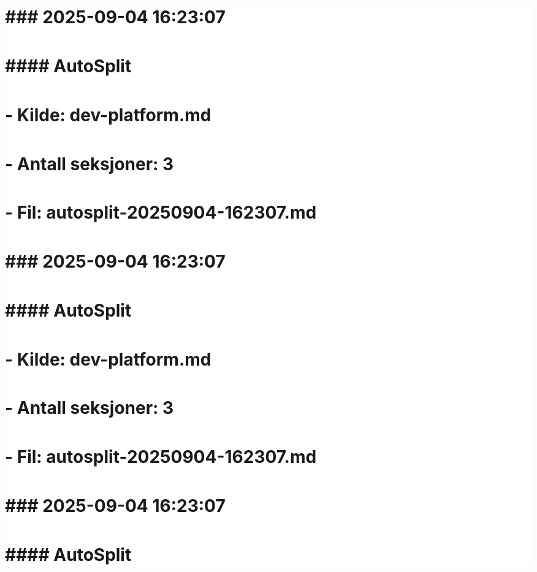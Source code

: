 #

# \### 2025-09-04 16:23:07

# \#### AutoSplit

# \- Kilde: dev-platform.md

# \- Antall seksjoner: 3

# \- Fil: autosplit-20250904-162307.md

#

#

#

#

# \### 2025-09-04 16:23:07

# \#### AutoSplit

# \- Kilde: dev-platform.md

# \- Antall seksjoner: 3

# \- Fil: autosplit-20250904-162307.md

#

#

#

#

# \### 2025-09-04 16:23:07

# \#### AutoSplit
